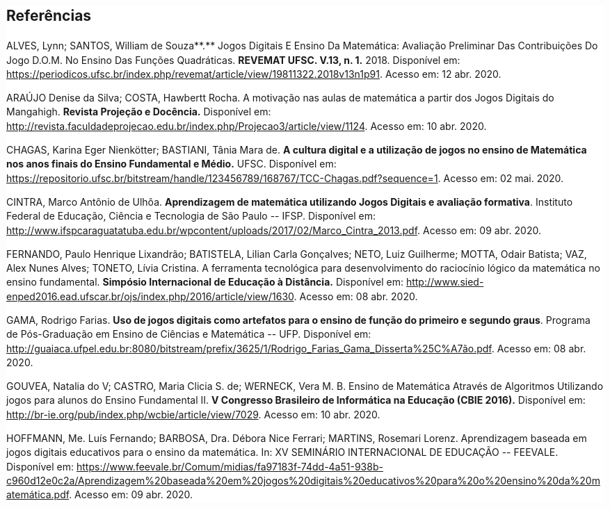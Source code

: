 ## Referências 

ALVES, Lynn; SANTOS, William de Souza**.** Jogos Digitais E Ensino Da
Matemática: Avaliação Preliminar Das Contribuições Do Jogo D.O.M. No
Ensino Das Funções Quadráticas. **REVEMAT UFSC. V.13, n. 1.** 2018.
Disponível em:
https://periodicos.ufsc.br/index.php/revemat/article/view/19811322.2018v13n1p91.
Acesso em: 12 abr. 2020.

ARAÚJO Denise da Silva; COSTA, Hawbertt Rocha. A motivação nas aulas de
matemática a partir dos Jogos Digitais do Mangahigh. **Revista Projeção
e Docência.** Disponível em:
http://revista.faculdadeprojecao.edu.br/index.php/Projecao3/article/view/1124.
Acesso em: 10 abr. 2020.

CHAGAS, Karina Eger Nienkötter; BASTIANI, Tânia Mara de. **A cultura digital e a utilização de jogos no ensino de Matemática nos anos finais do Ensino Fundamental e Médio.** UFSC. Disponível em:
https://repositorio.ufsc.br/bitstream/handle/123456789/168767/TCC-Chagas.pdf?sequence=1.
Acesso em: 02 mai. 2020.

CINTRA, Marco Antônio de Ulhôa. **Aprendizagem de matemática utilizando Jogos Digitais e avaliação formativa**. Instituto Federal de Educação,
Ciência e Tecnologia de São Paulo -- IFSP. Disponível em:
http://www.ifspcaraguatatuba.edu.br/wpcontent/uploads/2017/02/Marco_Cintra_2013.pdf.
Acesso em: 09 abr. 2020.

FERNANDO, Paulo Henrique Lixandrão; BATISTELA, Lilian Carla Gonçalves;
NETO, Luiz Guilherme; MOTTA, Odair Batista; VAZ, Alex Nunes Alves;
TONETO, Lívia Cristina. A ferramenta tecnológica para
desenvolvimento do raciocínio lógico da matemática no ensino
fundamental. **Simpósio Internacional de Educação à Distância.**
Disponível em: http://www.sied-enped2016.ead.ufscar.br/ojs/index.php/2016/article/view/1630.
Acesso em: 08 abr. 2020.

GAMA, Rodrigo Farias. **Uso de jogos digitais como artefatos para o ensino de função do primeiro e segundo graus**. Programa de
Pós-Graduação em Ensino de Ciências e Matemática -- UFP. Disponível em:
http://guaiaca.ufpel.edu.br:8080/bitstream/prefix/3625/1/Rodrigo_Farias_Gama_Disserta%25C%A7ão.pdf.
Acesso em: 08 abr. 2020.

GOUVEA, Natalia do V; CASTRO, Maria Clicia S. de; WERNECK, Vera M. B.
Ensino de Matemática Através de Algoritmos Utilizando jogos para alunos
do Ensino Fundamental II. **V Congresso Brasileiro de Informática na Educação (CBIE 2016).** Disponível em: http://br-ie.org/pub/index.php/wcbie/article/view/7029. Acesso em:
10 abr. 2020.

HOFFMANN, Me. Luís Fernando; BARBOSA, Dra. Débora Nice Ferrari; MARTINS,
Rosemari Lorenz. Aprendizagem baseada em jogos digitais educativos para o ensino da matemática. In: XV SEMINÁRIO INTERNACIONAL DE EDUCAÇÃO
-- FEEVALE. Disponível em:
https://www.feevale.br/Comum/midias/fa97183f-74dd-4a51-938b-c960d12e0c2a/Aprendizagem%20baseada%20em%20jogos%20digitais%20educativos%20para%20o%20ensino%20da%20matemática.pdf.
Acesso em: 09 abr. 2020.
